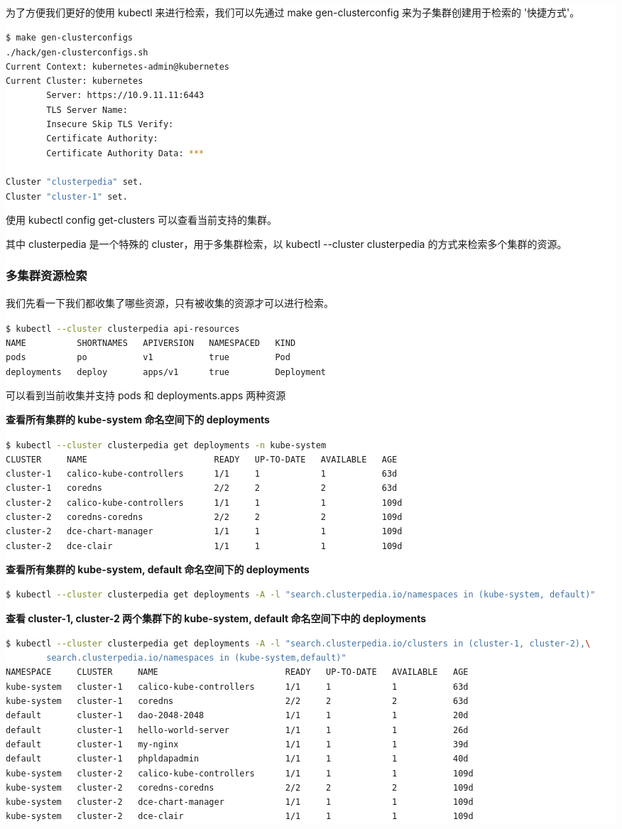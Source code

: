 为了方便我们更好的使用 kubectl 来进行检索，我们可以先通过 make gen-clusterconfig 来为子集群创建用于检索的 '快捷方式'。
```bash
$ make gen-clusterconfigs
./hack/gen-clusterconfigs.sh
Current Context: kubernetes-admin@kubernetes
Current Cluster: kubernetes
        Server: https://10.9.11.11:6443
        TLS Server Name:
        Insecure Skip TLS Verify:
        Certificate Authority:
        Certificate Authority Data: ***

Cluster "clusterpedia" set.
Cluster "cluster-1" set.
```
使用 kubectl config get-clusters 可以查看当前支持的集群。

其中 clusterpedia 是一个特殊的 cluster，用于多集群检索，以 kubectl --cluster clusterpedia 的方式来检索多个集群的资源。

### 多集群资源检索
我们先看一下我们都收集了哪些资源，只有被收集的资源才可以进行检索。
```bash
$ kubectl --cluster clusterpedia api-resources
NAME          SHORTNAMES   APIVERSION   NAMESPACED   KIND
pods          po           v1           true         Pod
deployments   deploy       apps/v1      true         Deployment
```
可以看到当前收集并支持 pods 和 deployments.apps 两种资源

**查看所有集群的 kube-system 命名空间下的 deployments**
```bash
$ kubectl --cluster clusterpedia get deployments -n kube-system
CLUSTER     NAME                         READY   UP-TO-DATE   AVAILABLE   AGE
cluster-1   calico-kube-controllers      1/1     1            1           63d
cluster-1   coredns                      2/2     2            2           63d
cluster-2   calico-kube-controllers      1/1     1            1           109d
cluster-2   coredns-coredns              2/2     2            2           109d
cluster-2   dce-chart-manager            1/1     1            1           109d
cluster-2   dce-clair                    1/1     1            1           109d
```

**查看所有集群的 kube-system, default 命名空间下的 deployments**
```bash
$ kubectl --cluster clusterpedia get deployments -A -l "search.clusterpedia.io/namespaces in (kube-system, default)"
```

**查看 cluster-1, cluster-2 两个集群下的 kube-system, default 命名空间下中的 deployments**
```bash
$ kubectl --cluster clusterpedia get deployments -A -l "search.clusterpedia.io/clusters in (cluster-1, cluster-2),\
        search.clusterpedia.io/namespaces in (kube-system,default)"
NAMESPACE     CLUSTER     NAME                         READY   UP-TO-DATE   AVAILABLE   AGE
kube-system   cluster-1   calico-kube-controllers      1/1     1            1           63d
kube-system   cluster-1   coredns                      2/2     2            2           63d
default       cluster-1   dao-2048-2048                1/1     1            1           20d
default       cluster-1   hello-world-server           1/1     1            1           26d
default       cluster-1   my-nginx                     1/1     1            1           39d
default       cluster-1   phpldapadmin                 1/1     1            1           40d
kube-system   cluster-2   calico-kube-controllers      1/1     1            1           109d
kube-system   cluster-2   coredns-coredns              2/2     2            2           109d
kube-system   cluster-2   dce-chart-manager            1/1     1            1           109d
kube-system   cluster-2   dce-clair                    1/1     1            1           109d
```
